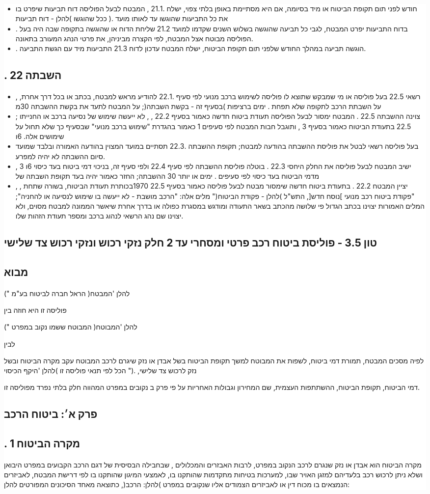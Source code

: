 - חודש לפני תום תקופת הביטוח או מיד בסיומה, אם היא מסתיימת באופן בלתי צפוי, ישלח .21.1 , המבטח לבעל הפוליסה דוח תביעות שיפרט בו את כל התביעות שהוגשו עד לאותו מועד .( ככל שהוגשו )להלן - דוח תביעות
- .  בדוח התביעות יפרט המבטח, לגבי כל תביעה שהוגשה בשלוש השנים שקדמו למועד 21.2 שליחת הדוח או שהוגשה בתקופה שבה היה בעל הפוליסה מבוטח אצל המבטח, לפי הקצרה מביניהן, את פרטי הנהג המעורב בתאונה.
- .  הוגשה תביעה במהלך החודש שלפני תום תקופת הביטוח, ישלח המבטח עדכון לדוח 21.3 התביעות מיד עם הגשת התביעה.

## . השבתה 22

- , רשאי 22.5 בעל פוליסה או מי שמבקש שתוצא לו פוליסה לשימוש ברכב מנועי לפי סעיף .22.1 להודיע מראש למבטח, בכתב או בכל דרך אחרת, על השבתת הרכב לתקופה שלא תפחת . ימים ברציפות )בסעיף זה - בקשת השבתה(; על המבטח לתעד את בקשת ההשבתה 30מ
- ; צוינה ההשבתה 22.5 .  המבטח ימסור לבעל הפוליסה תעודת ביטוח חדשה כאמור בסעיף 22.2 , , לא ייעשה שימוש של נסיעה ברכב או החנייתו 22.5 בתעודת הביטוח כאמור בסעיף 3 , ותוגבל חבות המבטח לפי סעיפים 1 כאמור בהגדרת "שימוש ברכב מנועי" שבסעיף כך שלא תחול על שימושים אלה. 6ו
- בעל פוליסה רשאי לבטל את פוליסת ההשבתה בהודעה למבטח; תקופת ההשבתה .22.3 תסתיים במועד המצוין בהודעה האמורה ובלבד שמועד סיום ההשבתה לא יהיה למפרע.
- , ישיב המבטח לבעל פוליסה את החלק היחסי 22.3 .  בוטלה פוליסת ההשבתה לפי סעיף 22.4 ולפי סעיף זה, בניכוי דמי ביטוח בעד כיסוי 6ו 3 מדמי הביטוח בעד כיסוי לפי סעיפים . ימים או יותר 30 ההשבתה; החזר כאמור יהיה בעד תקופת השבתה של
- , , יציין המבטח 22.2 .  בתעודת ביטוח חדשה שימסור מבטח לבעל פוליסה כאמור בסעיף 22.5 1970בכותרת תעודת הביטוח, בשורה שתחת "פקודת ביטוח רכב מנועי ]נוסח חדש[, התש"ל )להלן - פקודת הביטוח(" מלים אלה: "הרכב מושבת - לא ייעשה בו שימוש לנסיעה או להחניה"; המלים האמורות יצוינו בכתב הגדול פי שלושה מהכתב בשאר התעודה ומודגש במסגרת כפולה או בדרך אחרת שיאשר הממונה למבטח מסוים, ולא יצוינו שם נהג הרשאי לנהוג ברכב ומספר תעודת הזהות שלו.

## טון 3.5 - פוליסת ביטוח רכב פרטי ומסחרי עד 2 חלק נזקי רכוש ונזקי רכוש צד שלישי

## מבוא

(" הראל חברה לביטוח בע"מ )להלן 'המבטח

פוליסה זו היא חוזה בין

(" המבוטח ששמו נקוב במפרט )להלן 'המבוטח

לבין

לפיה מסכים המבטח, תמורת דמי ביטוח, לשפות את המבוטח למשך תקופת הביטוח בשל אבדן או נזק שיגרם לרכב המבוטח עקב מקרה הביטוח ובשל נזק לרכוש צד שלישי, .(" הכל לפי תנאי פוליסה זו )להלן 'היקף הכיסוי

דמי הביטוח, תקופת הביטוח, ההשתתפות העצמית, שם המחירון וגבולות האחריות על פי פרק ב נקובים במפרט המהווה חלק בלתי נפרד מפוליסה זו.

## פרק א׳: ביטוח הרכב

## . מקרה הביטוח 1

מקרה הביטוח הוא אבדן או נזק שנגרם לרכב הנקוב במפרט, לרבות האבזרים והמכלולים , שבחבילה הבסיסית של דגם הרכב הקבועים במפרט היבואן ושלא ניתן לרכוש רכב בלעדיהם למזגן האויר שבו, למערכות בטיחות מתקדמות שהותקנו בו, לאמצעי המיגון שהותקנו בו לפי דרישת המבטח, לאביזרים הנמצאים בו מכוח דין או לאביזרים הצמודים אליו שנקובים במפרט )להלן: הרכב(, כתוצאה מאחד הסיכונים המפורטים להלן:
